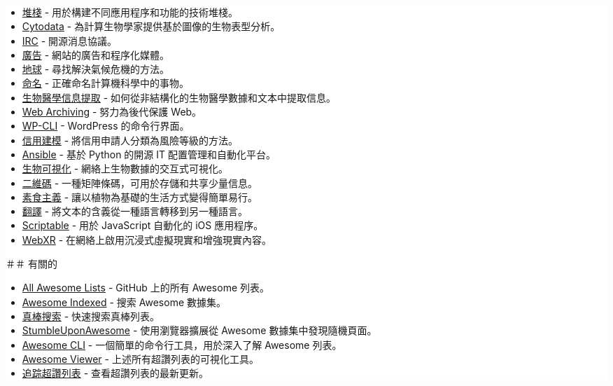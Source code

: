 * [堆棧](https://github.com/stackshareio/awesome-stacks#readme) - 用於構建不同應用程序和功能的技術堆棧。
* [Cytodata](https://github.com/cytodata/awesome-cytodata#readme) - 為計算生物學家提供基於圖像的生物表型分析。
* [IRC](https://github.com/davisonio/awesome-irc#readme) - 開源消息協議。
* [廣告](https://github.com/cenoura/awesome-ads#readme) - 網站的廣告和程序化媒體。
* [地球](https://github.com/philsturgeon/awesome-earth#readme) - 尋找解決氣候危機的方法。
* [命名](https://github.com/gruhn/awesome-naming#readme) - 正確命名計算機科學中的事物。
* [生物醫學信息提取](https://github.com/caufieldjh/awesome-bioie#readme) - 如何從非結構化的生物醫學數據和文本中提取信息。
* [Web Archiving](https://github.com/iipc/awesome-web-archiving#readme) - 努力為後代保護 Web。
* [WP-CLI](https://github.com/schlessera/awesome-wp-cli#readme) - WordPress 的命令行界面。
* [信用建模](https://github.com/mourarthur/awesome-credit-modeling#readme) - 將信用申請人分類為風險等級的方法。
* [Ansible](https://github.com/ansible-community/awesome-ansible#readme) - 基於 Python 的開源 IT 配置管理和自動化平台。
* [生物可視化](https://github.com/keller-mark/awesome-biological-visualizations#readme) - 網絡上生物數據的交互式可視化。
* [二維碼](https://github.com/make-github-pseudonymous-again/awesome-qr-code#readme) - 一種矩陣條碼，可用於存儲和共享少量信息。
* [素食主義](https://github.com/sdassow/awesome-veganism#readme) - 讓以植物為基礎的生活方式變得簡單易行。
* [翻譯](https://github.com/mbiesiad/awesome-translations#readme) - 將文本的含義從一種語言轉移到另一種語言。
* [Scriptable](https://github.com/dersvenhesse/awesome-scriptable#readme) - 用於 JavaScript 自動化的 iOS 應用程序。
* [WebXR](https://github.com/msub2/awesome-webxr#readme) - 在網絡上啟用沉浸式虛擬現實和增強現實內容。

＃＃ 有關的

* [All Awesome Lists](https://github.com/topics/awesome) - GitHub 上的所有 Awesome 列表。
* [Awesome Indexed](https://awesome-indexed.mathew-davies.co.uk) - 搜索 Awesome 數據集。
* [真棒搜索](https://awesomelists.top) - 快速搜索真棒列表。
* [StumbleUponAwesome](https://github.com/basharovV/StumbleUponAwesome) - 使用瀏覽器擴展從 Awesome 數據集中發現隨機頁面。
* [Awesome CLI](https://github.com/umutphp/awesome-cli) - 一個簡單的命令行工具，用於深入了解 Awesome 列表。
* [Awesome Viewer](https://awesome.digitalbunker.dev) - 上述所有超讚列表的可視化工具。
* [追踪超讚列表](https://www.trackawesomelist.com) - 查看超讚列表的最新更新。
